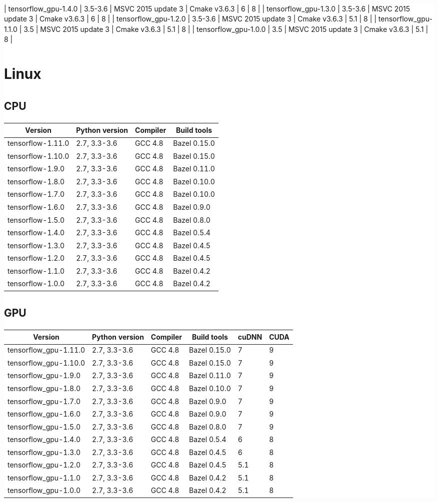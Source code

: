| tensorflow_gpu-1.4.0  | 3.5-3.6        | MSVC 2015 update 3 | Cmake v3.6.3 | 6     | 8    |
| tensorflow_gpu-1.3.0  | 3.5-3.6        | MSVC 2015 update 3 | Cmake v3.6.3 | 6     | 8    |
| tensorflow_gpu-1.2.0  | 3.5-3.6        | MSVC 2015 update 3 | Cmake v3.6.3 | 5.1   | 8    |
| tensorflow_gpu-1.1.0  | 3.5            | MSVC 2015 update 3 | Cmake v3.6.3 | 5.1   | 8    |
| tensorflow_gpu-1.0.0  | 3.5            | MSVC 2015 update 3 | Cmake v3.6.3 | 5.1   | 8    |

# Linux

## CPU

| Version           | Python version | Compiler | Build tools  |
| ----------------- | -------------- | -------- | ------------ |
| tensorflow-1.11.0 | 2.7, 3.3-3.6   | GCC 4.8  | Bazel 0.15.0 |
| tensorflow-1.10.0 | 2.7, 3.3-3.6   | GCC 4.8  | Bazel 0.15.0 |
| tensorflow-1.9.0  | 2.7, 3.3-3.6   | GCC 4.8  | Bazel 0.11.0 |
| tensorflow-1.8.0  | 2.7, 3.3-3.6   | GCC 4.8  | Bazel 0.10.0 |
| tensorflow-1.7.0  | 2.7, 3.3-3.6   | GCC 4.8  | Bazel 0.10.0 |
| tensorflow-1.6.0  | 2.7, 3.3-3.6   | GCC 4.8  | Bazel 0.9.0  |
| tensorflow-1.5.0  | 2.7, 3.3-3.6   | GCC 4.8  | Bazel 0.8.0  |
| tensorflow-1.4.0  | 2.7, 3.3-3.6   | GCC 4.8  | Bazel 0.5.4  |
| tensorflow-1.3.0  | 2.7, 3.3-3.6   | GCC 4.8  | Bazel 0.4.5  |
| tensorflow-1.2.0  | 2.7, 3.3-3.6   | GCC 4.8  | Bazel 0.4.5  |
| tensorflow-1.1.0  | 2.7, 3.3-3.6   | GCC 4.8  | Bazel 0.4.2  |
| tensorflow-1.0.0  | 2.7, 3.3-3.6   | GCC 4.8  | Bazel 0.4.2  |

## GPU

| Version               | Python version | Compiler | Build tools  | cuDNN | CUDA |
| --------------------- | -------------- | -------- | ------------ | ----- | ---- |
| tensorflow_gpu-1.11.0 | 2.7, 3.3-3.6   | GCC 4.8  | Bazel 0.15.0 | 7     | 9    |
| tensorflow_gpu-1.10.0 | 2.7, 3.3-3.6   | GCC 4.8  | Bazel 0.15.0 | 7     | 9    |
| tensorflow_gpu-1.9.0  | 2.7, 3.3-3.6   | GCC 4.8  | Bazel 0.11.0 | 7     | 9    |
| tensorflow_gpu-1.8.0  | 2.7, 3.3-3.6   | GCC 4.8  | Bazel 0.10.0 | 7     | 9    |
| tensorflow_gpu-1.7.0  | 2.7, 3.3-3.6   | GCC 4.8  | Bazel 0.9.0  | 7     | 9    |
| tensorflow_gpu-1.6.0  | 2.7, 3.3-3.6   | GCC 4.8  | Bazel 0.9.0  | 7     | 9    |
| tensorflow_gpu-1.5.0  | 2.7, 3.3-3.6   | GCC 4.8  | Bazel 0.8.0  | 7     | 9    |
| tensorflow_gpu-1.4.0  | 2.7, 3.3-3.6   | GCC 4.8  | Bazel 0.5.4  | 6     | 8    |
| tensorflow_gpu-1.3.0  | 2.7, 3.3-3.6   | GCC 4.8  | Bazel 0.4.5  | 6     | 8    |
| tensorflow_gpu-1.2.0  | 2.7, 3.3-3.6   | GCC 4.8  | Bazel 0.4.5  | 5.1   | 8    |
| tensorflow_gpu-1.1.0  | 2.7, 3.3-3.6   | GCC 4.8  | Bazel 0.4.2  | 5.1   | 8    |
| tensorflow_gpu-1.0.0  | 2.7, 3.3-3.6   | GCC 4.8  | Bazel 0.4.2  | 5.1   | 8    |
